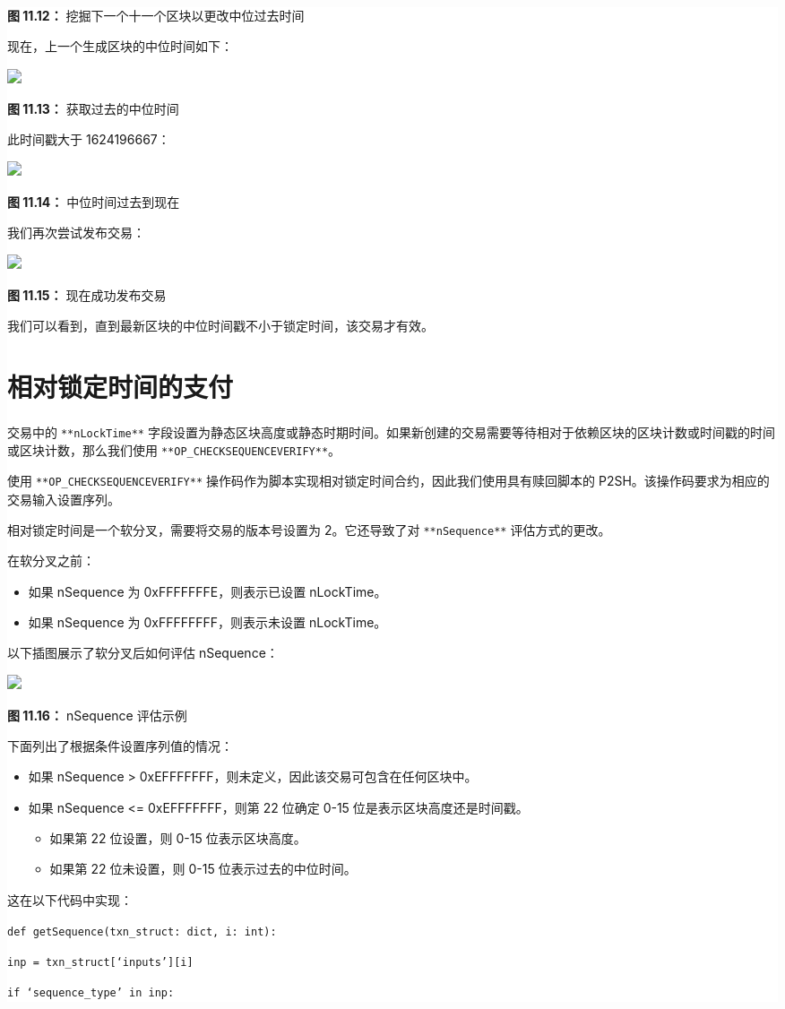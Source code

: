 **图 11.12：** 挖掘下一个十一个区块以更改中位过去时间

现在，上一个生成区块的中位时间如下：

![](img/Figure-11.13.jpg)

**图 11.13：** 获取过去的中位时间

此时间戳大于 1624196667：

![](img/Figure-11.14.jpg)

**图 11.14：** 中位时间过去到现在

我们再次尝试发布交易：

![](img/Figure-11.15.jpg)

**图 11.15：** 现在成功发布交易

我们可以看到，直到最新区块的中位时间戳不小于锁定时间，该交易才有效。

# 相对锁定时间的支付

交易中的 `**nLockTime**` 字段设置为静态区块高度或静态时期时间。如果新创建的交易需要等待相对于依赖区块的区块计数或时间戳的时间或区块计数，那么我们使用 `**OP_CHECKSEQUENCEVERIFY**`。

使用 `**OP_CHECKSEQUENCEVERIFY**` 操作码作为脚本实现相对锁定时间合约，因此我们使用具有赎回脚本的 P2SH。该操作码要求为相应的交易输入设置序列。

相对锁定时间是一个软分叉，需要将交易的版本号设置为 2。它还导致了对 `**nSequence**` 评估方式的更改。

在软分叉之前：

+   如果 nSequence 为 0xFFFFFFFE，则表示已设置 nLockTime。

+   如果 nSequence 为 0xFFFFFFFF，则表示未设置 nLockTime。

以下插图展示了软分叉后如何评估 nSequence：

![](img/Figure-11.16.jpg)

**图 11.16：** nSequence 评估示例

下面列出了根据条件设置序列值的情况：

+   如果 nSequence > 0xEFFFFFFF，则未定义，因此该交易可包含在任何区块中。

+   如果 nSequence <= 0xEFFFFFFF，则第 22 位确定 0-15 位是表示区块高度还是时间戳。

    +   如果第 22 位设置，则 0-15 位表示区块高度。

    +   如果第 22 位未设置，则 0-15 位表示过去的中位时间。

这在以下代码中实现：

`def getSequence(txn_struct: dict, i: int):`

`inp = txn_struct[‘inputs’][i]`

`if ‘sequence_type’ in inp:`
